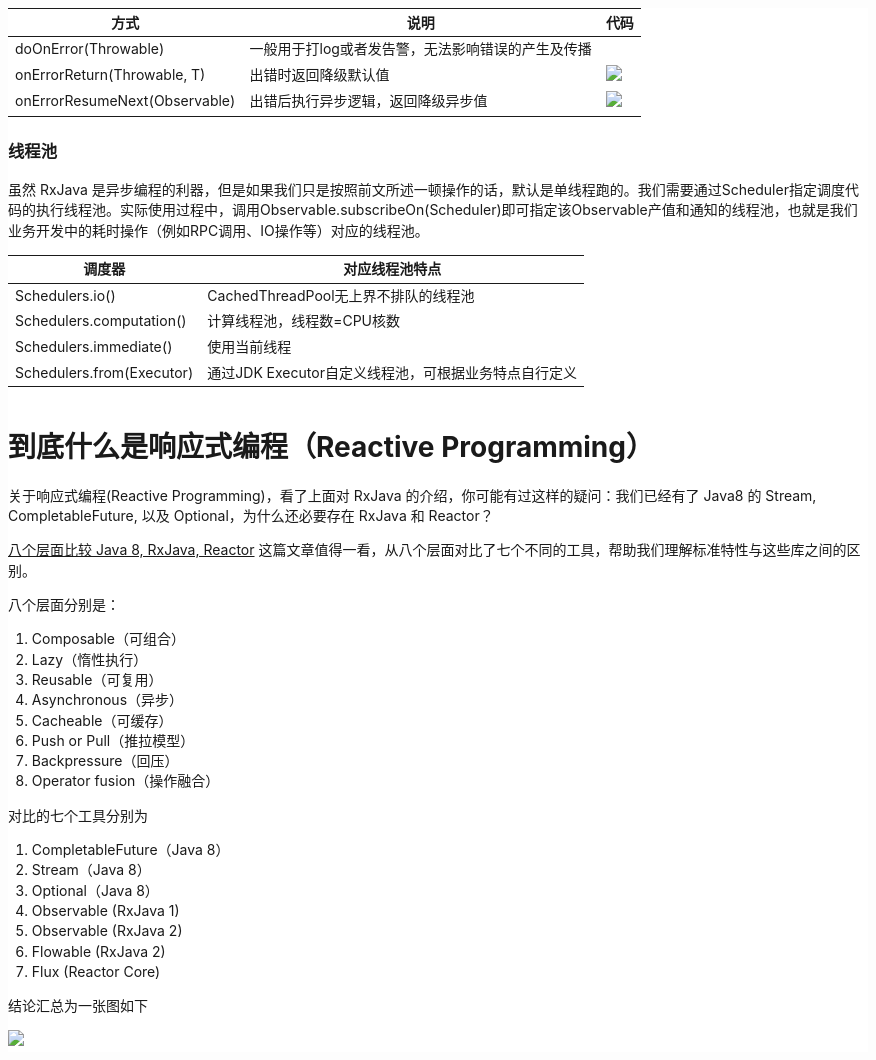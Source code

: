 | 方式                             | 说明                                              | 代码                                                         |
| -------------------------------- | ------------------------------------------------- | ------------------------------------------------------------ |
| doOnError(Throwable)             | 一般用于打log或者发告警，无法影响错误的产生及传播 |                                                              |
| onErrorReturn(Throwable, T)      | 出错时返回降级默认值                              | ![](https://jverson.oss-cn-beijing.aliyuncs.com/bf8e2bd77ef506df0747aaf6fdccb299.jpg) |
| onErrorResumeNext(Observable<T>) | 出错后执行异步逻辑，返回降级异步值                | ![](https://jverson.oss-cn-beijing.aliyuncs.com/7db2d5c4a7be2ca4ff5ad0b5a61505f0.jpg) |

### 线程池

虽然 RxJava 是异步编程的利器，但是如果我们只是按照前文所述一顿操作的话，默认是单线程跑的。我们需要通过Scheduler指定调度代码的执行线程池。实际使用过程中，调用Observable.subscribeOn(Scheduler)即可指定该Observable产值和通知的线程池，也就是我们业务开发中的耗时操作（例如RPC调用、IO操作等）对应的线程池。

| 调度器                    | 对应线程池特点                                       |
| ------------------------- | ---------------------------------------------------- |
| Schedulers.io()           | CachedThreadPool无上界不排队的线程池                 |
| Schedulers.computation()  | 计算线程池，线程数=CPU核数                           |
| Schedulers.immediate()    | 使用当前线程                                         |
| Schedulers.from(Executor) | 通过JDK Executor自定义线程池，可根据业务特点自行定义 |

# 到底什么是响应式编程（Reactive Programming）

关于响应式编程(Reactive Programming)，看了上面对 RxJava 的介绍，你可能有过这样的疑问：我们已经有了 Java8 的 Stream, CompletableFuture, 以及 Optional，为什么还必要存在 RxJava 和 Reactor？

[八个层面比较 Java 8, RxJava, Reactor](https://cloud.tencent.com/developer/article/1356284) 这篇文章值得一看，从八个层面对比了七个不同的工具，帮助我们理解标准特性与这些库之间的区别。

八个层面分别是：

1. Composable（可组合）
2. Lazy（惰性执行）
3. Reusable（可复用）
4. Asynchronous（异步）
5. Cacheable（可缓存）
6. Push or Pull（推拉模型）
7. Backpressure（回压）
8. Operator fusion（操作融合）

对比的七个工具分别为

1. CompletableFuture（Java 8）
2. Stream（Java 8）
3. Optional（Java 8）
4. Observable (RxJava 1)
5. Observable (RxJava 2)
6. Flowable (RxJava 2)
7. Flux (Reactor Core)

结论汇总为一张图如下

![](https://jverson.oss-cn-beijing.aliyuncs.com/e162fcc1aedf31f535b61fdfccaa4488.jpg)